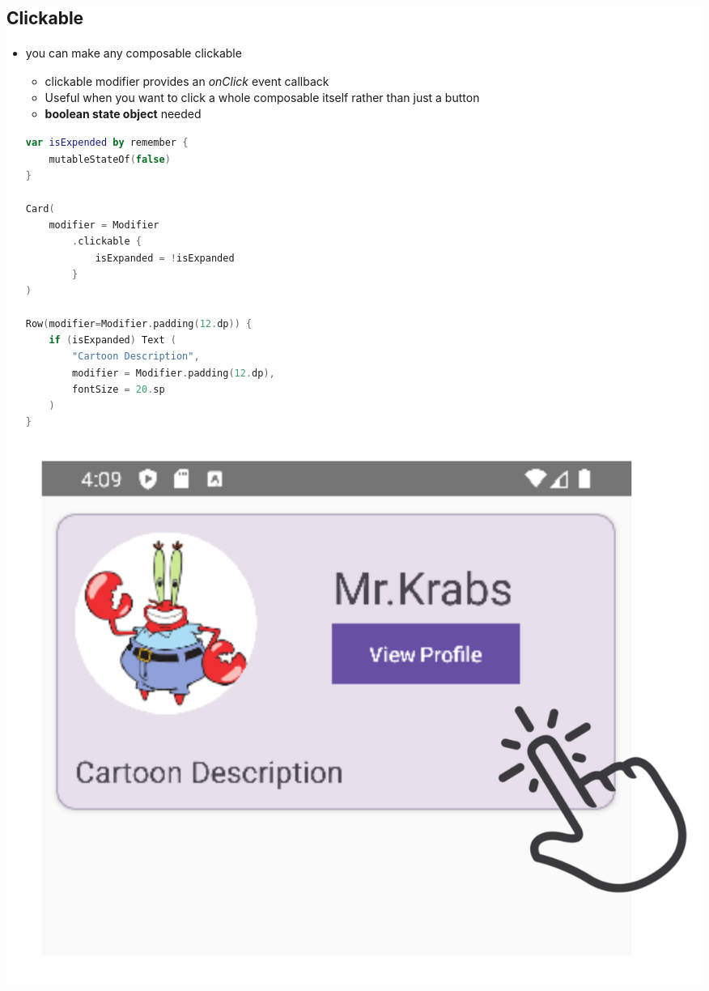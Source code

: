 ## Clickable

- you can make any composable clickable

  - clickable modifier provides an _onClick_ event callback
  - Useful when you want to click a whole composable itself rather than just a button
  - **boolean state object** needed

  ```kotlin
  var isExpended by remember {
      mutableStateOf(false)
  }

  Card(
      modifier = Modifier
          .clickable {
              isExpanded = !isExpanded
          }
  )

  Row(modifier=Modifier.padding(12.dp)) {
      if (isExpanded) Text (
          "Cartoon Description",
          modifier = Modifier.padding(12.dp),
          fontSize = 20.sp
      )
  }
  ```

  ![alt text](./img/image-21.png)